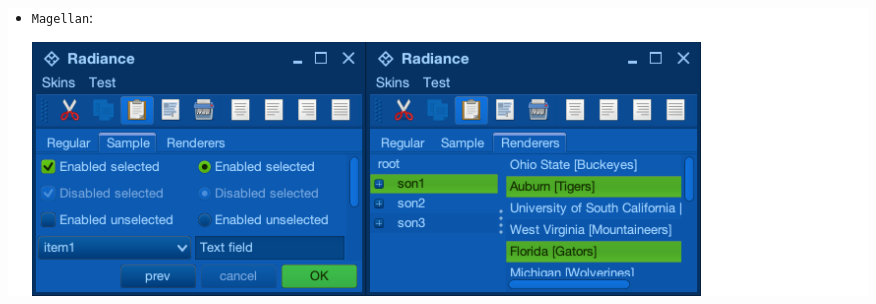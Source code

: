 * `Magellan`:

  <div style="display: flex;">
      <img src="img/magellan1.png" alt="Image 1" width="40%" />
      <img src="img/magellan2.png" alt="Image 2" width="40%" />
  </div>
